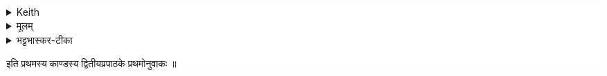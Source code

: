 <details><summary>Keith</summary></details>

<details><summary>मूलम्</summary></details>

<details><summary>भट्टभास्कर-टीका</summary></details>

इति प्रथमस्य काण्डस्य द्वितीयप्रपाठके प्रथमोनुवाकः  ॥

</details>
</div>